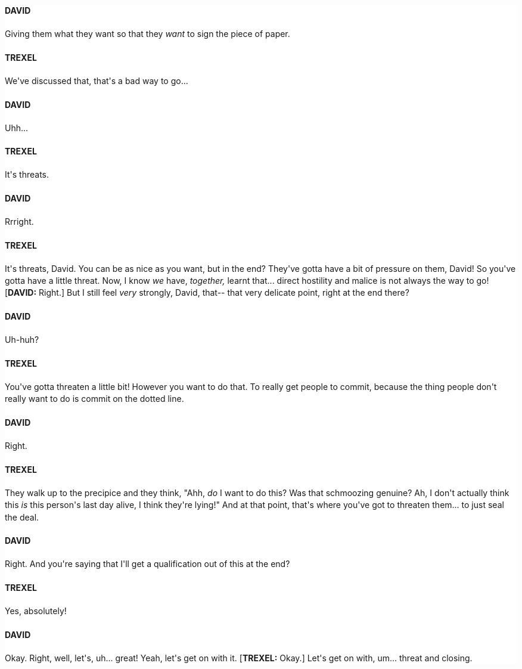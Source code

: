 #### DAVID

Giving them what they want so that they *want* to sign the piece of paper.

#### TREXEL

We've discussed that, that's a bad way to go...

#### DAVID

Uhh...

#### TREXEL

It's threats.

#### DAVID

Rrright.

#### TREXEL

It's threats, David. You can be as nice as you want, but in the end? They've gotta have a bit of pressure on them, David! So you've gotta have a little threat. Now, I know *we* have, *together,* learnt that... direct hostility and malice is not always the way to go! [__DAVID:__ Right.] But I still feel *very* strongly, David, that-- that very delicate point, right at the end there?

#### DAVID

Uh-huh?

#### TREXEL

You've gotta threaten a little bit! However you want to do that. To really get people to commit, because the thing people don't really want to do is commit on the dotted line.

#### DAVID

Right.

#### TREXEL

They walk up to the precipice and they think, "Ahh, *do* I want to do this? Was that schmoozing genuine? Ah, I don't actually think this *is* this person's last day alive, I think they're lying!" And at that point, that's where you've got to threaten them... to just seal the deal.

#### DAVID

Right. And you're saying that I'll get a qualification out of this at the end?

#### TREXEL

Yes, absolutely!

#### DAVID

Okay. Right, well, let's, uh... great! Yeah, let's get on with it. [__TREXEL:__ Okay.] Let's get on with, um... threat and closing.
